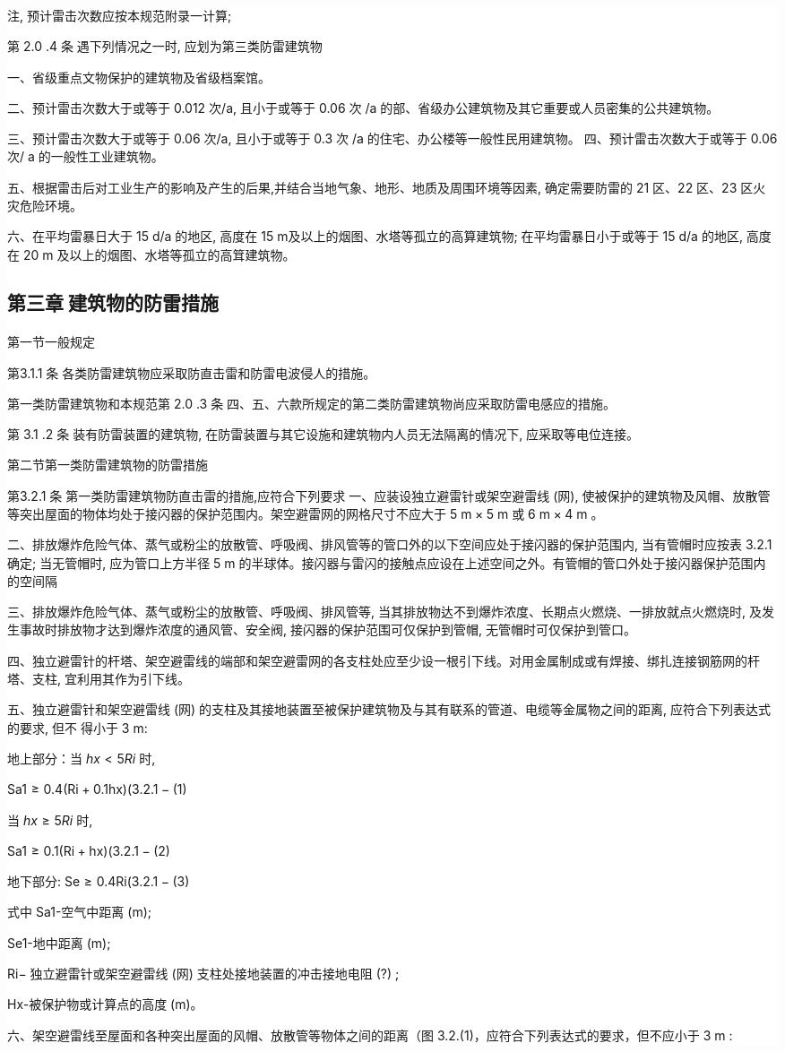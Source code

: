注, 预计雷击次数应按本规范附录一计算;

第 2.0 .4 条 遇下列情况之一时, 应划为第三类防雷建筑物

一、省级重点文物保护的建筑物及省级档案馆。

二、预计雷击次数大于或等于 0.012 次/a, 且小于或等于 0.06 次 $/ \mathrm{a}$ 的部、省级办公建筑物及其它重要或人员密集的公共建筑物。

三、预计雷击次数大于或等于 0.06 次/a, 且小于或等于 0.3 次 $/ \mathrm{a}$ 的住宅、办公楼等一般性民用建筑物。
四、预计雷击次数大于或等于 0.06 次/ $\mathrm{a}$ 的一般性工业建筑物。

五、根据雷击后对工业生产的影响及产生的后果,并结合当地气象、地形、地质及周围环境等因素, 确定需要防雷的 21 区、22 区、23 区火灾危险环境。

六、在平均雷暴日大于 $15 \mathrm{~d} / \mathrm{a}$ 的地区, 高度在 $15 \mathrm{~m}$及以上的烟图、水塔等孤立的高算建筑物; 在平均雷暴日小于或等于 $15 \mathrm{~d} / \mathrm{a}$ 的地区, 高度在 $20 \mathrm{~m}$ 及以上的烟图、水塔等孤立的高䇯建筑物。

## 第三章 建筑物的防雷措施

第一节一般规定

第3.1.1 条 各类防雷建筑物应采取防直击雷和防雷电波侵人的措施。

第一类防雷建筑物和本规范第 2.0 .3 条 四、五、六款所规定的第二类防雷建筑物尚应采取防雷电感应的措施。

第 3.1 .2 条 装有防雷装置的建筑物, 在防雷装置与其它设施和建筑物内人员无法隔离的情况下, 应采取等电位连接。

第二节第一类防雷建筑物的防雷措施

第3.2.1 条 第一类防雷建筑物防直击雷的措施,应符合下列要求
一、应装设独立避雷针或架空避雷线 (网), 使被保护的建筑物及风帽、放散管等突出屋面的物体均处于接闪器的保护范围内。架空避雷网的网格尺寸不应大于 $5 \mathrm{~m} \times 5 \mathrm{~m}$ 或 $6 \mathrm{~m} \times 4 \mathrm{~m}$ 。

二、排放爆炸危险气体、蒸气或粉尘的放散管、呼吸阀、排风管等的管口外的以下空间应处于接闪器的保护范围内, 当有管帽时应按表 3.2.1 确定; 当无管帽时, 应为管口上方半径 $5 \mathrm{~m}$ 的半球体。接闪器与雷闪的接触点应设在上述空间之外。有管帽的管口外处于接闪器保护范围内的空间隔

三、排放爆炸危险气体、蒸气或粉尘的放散管、呼吸阀、排风管等, 当其排放物达不到爆炸浓度、长期点火燃烧、一排放就点火燃烧时, 及发生事故时排放物才达到爆炸浓度的通风管、安全阀, 接闪器的保护范围可仅保护到管帽, 无管帽时可仅保护到管口。

四、独立避雷针的杆塔、架空避雷线的端部和架空避雷网的各支柱处应至少设一根引下线。对用金属制成或有焊接、绑扎连接钢筋网的杆塔、支柱, 宜利用其作为引下线。

五、独立避雷针和架空避雷线 (网) 的支柱及其接地装置至被保护建筑物及与其有联系的管道、电缆等金属物之间的距离, 应符合下列表达式的要求, 但不
得小于 $3 \mathrm{~m}:$

地上部分：当 $h x<5 R i$ 时,

$\mathrm{Sa} 1 \geqslant 0.4(\mathrm{Ri}+0.1 \mathrm{hx})(3.2 .1-(1)$

当 $h x \geqslant 5 R i$ 时,

$\mathrm{Sa} 1 \geqslant 0.1(\mathrm{Ri}+\mathrm{hx})(3.2 .1-(2)$

地下部分: $\mathrm{Se} \geqslant 0.4 \mathrm{Ri}(3.2 .1-(3)$

式中 Sa1-空气中距离 (m);

Se1-地中距离 (m);

$\mathrm{Ri}-$ 独立避雷针或架空避雷线 (网) 支柱处接地装置的冲击接地电阻 (?) ;

$\mathrm{Hx}$-被保护物或计算点的高度 (m)。

六、架空避雷线至屋面和各种突出屋面的风帽、放散管等物体之间的距离（图 3.2.(1)，应符合下列表达式的要求，但不应小于 $3 \mathrm{~m}$ :

